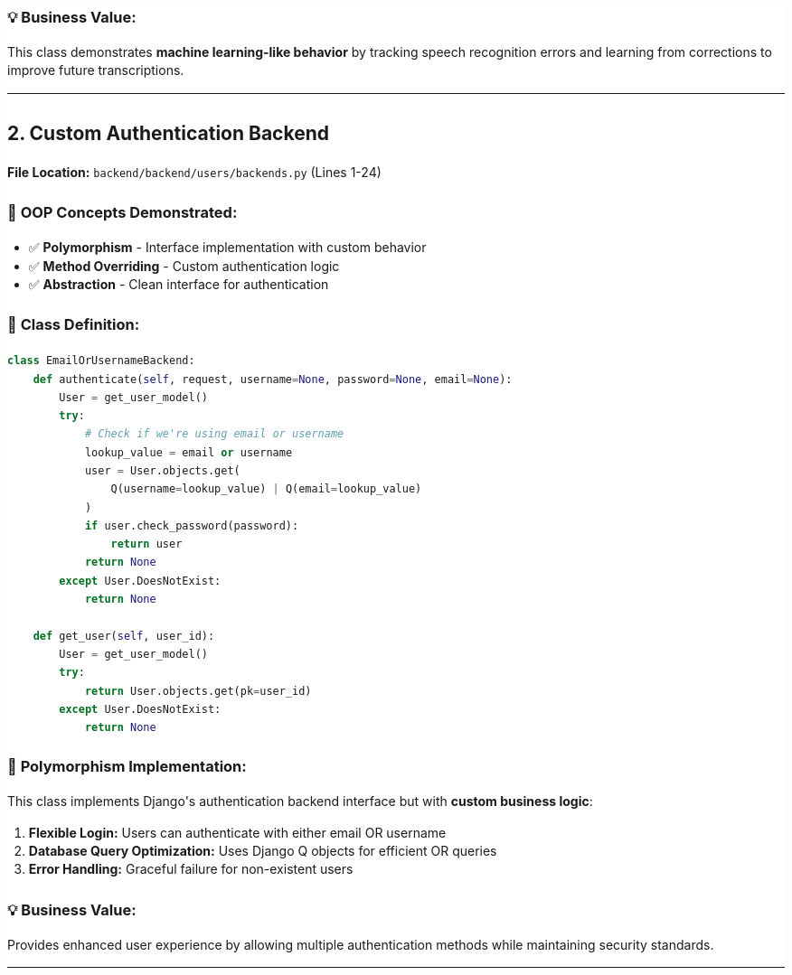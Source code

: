 ```python
```

### 💡 **Business Value:**
This class demonstrates **machine learning-like behavior** by tracking speech recognition errors and learning from corrections to improve future transcriptions.

---

## 2. Custom Authentication Backend

**File Location:** `backend/backend/users/backends.py` (Lines 1-24)

### 🔧 **OOP Concepts Demonstrated:**
- ✅ **Polymorphism** - Interface implementation with custom behavior
- ✅ **Method Overriding** - Custom authentication logic
- ✅ **Abstraction** - Clean interface for authentication

### 📝 **Class Definition:**

```python
class EmailOrUsernameBackend:
    def authenticate(self, request, username=None, password=None, email=None):
        User = get_user_model()
        try:
            # Check if we're using email or username
            lookup_value = email or username
            user = User.objects.get(
                Q(username=lookup_value) | Q(email=lookup_value)
            )
            if user.check_password(password):
                return user
            return None
        except User.DoesNotExist:
            return None

    def get_user(self, user_id):
        User = get_user_model()
        try:
            return User.objects.get(pk=user_id)
        except User.DoesNotExist:
            return None
```

### 🎯 **Polymorphism Implementation:**

This class implements Django's authentication backend interface but with **custom business logic**:

1. **Flexible Login:** Users can authenticate with either email OR username
2. **Database Query Optimization:** Uses Django Q objects for efficient OR queries
3. **Error Handling:** Graceful failure for non-existent users

### 💡 **Business Value:**
Provides enhanced user experience by allowing multiple authentication methods while maintaining security standards.

---